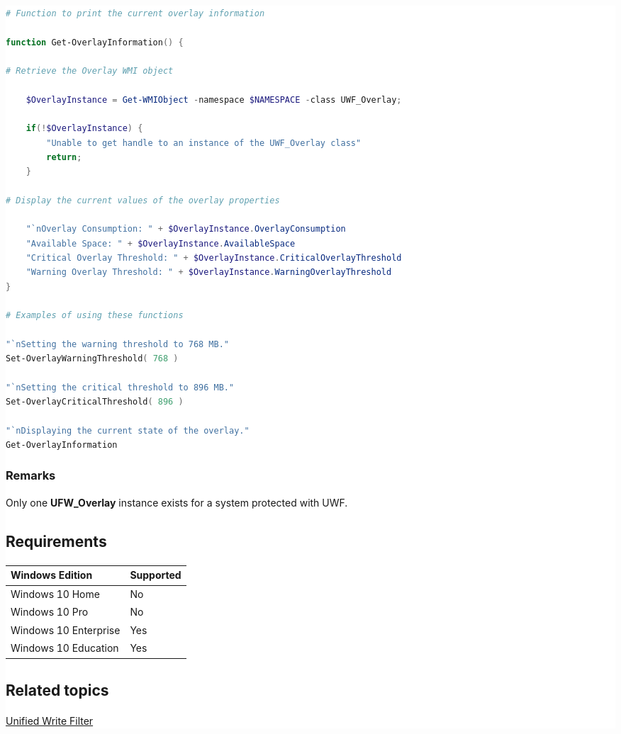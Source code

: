 ```powershell
# Function to print the current overlay information

function Get-OverlayInformation() {

# Retrieve the Overlay WMI object

    $OverlayInstance = Get-WMIObject -namespace $NAMESPACE -class UWF_Overlay;

    if(!$OverlayInstance) {
        "Unable to get handle to an instance of the UWF_Overlay class"
        return;
    }

# Display the current values of the overlay properties

    "`nOverlay Consumption: " + $OverlayInstance.OverlayConsumption
    "Available Space: " + $OverlayInstance.AvailableSpace
    "Critical Overlay Threshold: " + $OverlayInstance.CriticalOverlayThreshold
    "Warning Overlay Threshold: " + $OverlayInstance.WarningOverlayThreshold
}

# Examples of using these functions

"`nSetting the warning threshold to 768 MB."
Set-OverlayWarningThreshold( 768 )

"`nSetting the critical threshold to 896 MB."
Set-OverlayCriticalThreshold( 896 )

"`nDisplaying the current state of the overlay."
Get-OverlayInformation
```

### Remarks

Only one **UFW\_Overlay** instance exists for a system protected with UWF.

## Requirements

| Windows Edition       | Supported |
|:----------------------|:----------|
| Windows 10 Home       | No        |
| Windows 10 Pro        | No        |
| Windows 10 Enterprise | Yes       |
| Windows 10 Education  | Yes       |

## Related topics

[Unified Write Filter](unified-write-filter.md)